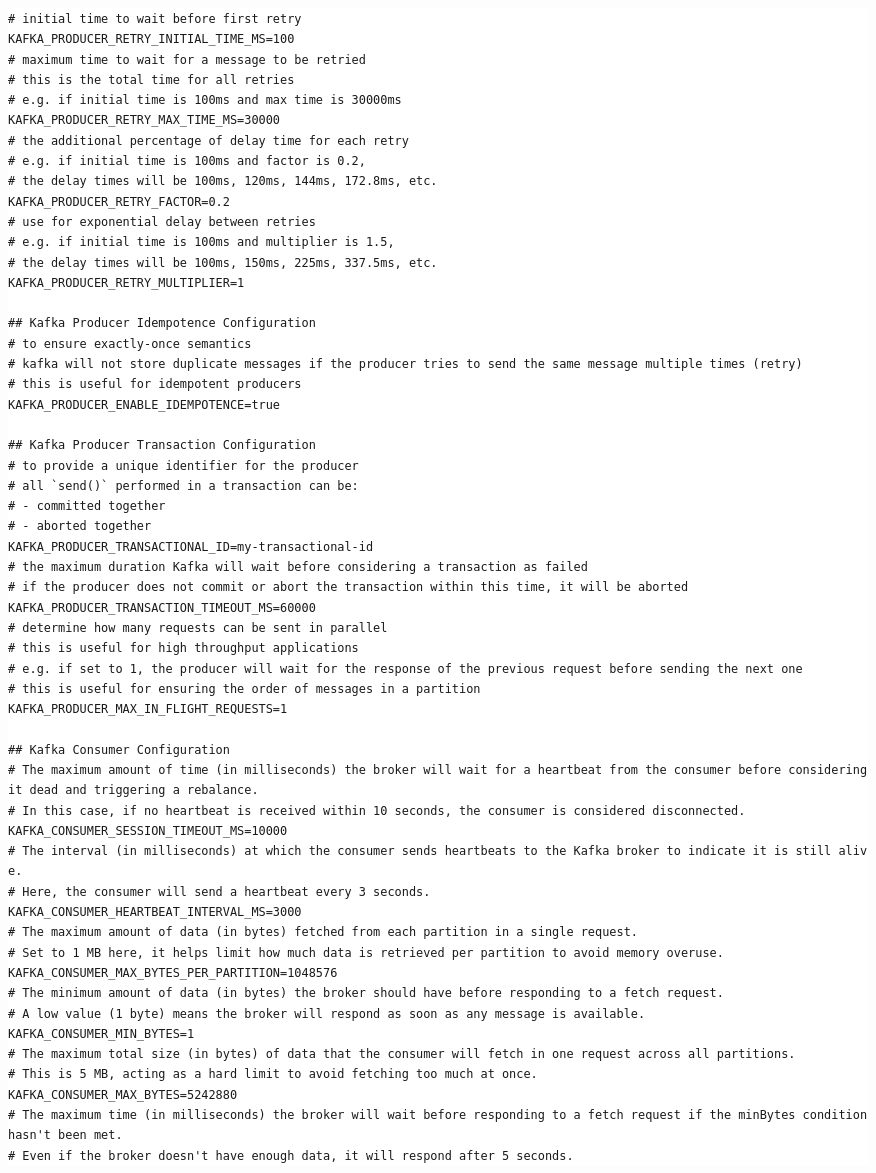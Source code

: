 ```properties
# initial time to wait before first retry
KAFKA_PRODUCER_RETRY_INITIAL_TIME_MS=100
# maximum time to wait for a message to be retried
# this is the total time for all retries
# e.g. if initial time is 100ms and max time is 30000ms
KAFKA_PRODUCER_RETRY_MAX_TIME_MS=30000
# the additional percentage of delay time for each retry
# e.g. if initial time is 100ms and factor is 0.2,
# the delay times will be 100ms, 120ms, 144ms, 172.8ms, etc.
KAFKA_PRODUCER_RETRY_FACTOR=0.2
# use for exponential delay between retries
# e.g. if initial time is 100ms and multiplier is 1.5,
# the delay times will be 100ms, 150ms, 225ms, 337.5ms, etc.
KAFKA_PRODUCER_RETRY_MULTIPLIER=1

## Kafka Producer Idempotence Configuration
# to ensure exactly-once semantics
# kafka will not store duplicate messages if the producer tries to send the same message multiple times (retry)
# this is useful for idempotent producers
KAFKA_PRODUCER_ENABLE_IDEMPOTENCE=true

## Kafka Producer Transaction Configuration
# to provide a unique identifier for the producer
# all `send()` performed in a transaction can be:
# - committed together
# - aborted together
KAFKA_PRODUCER_TRANSACTIONAL_ID=my-transactional-id
# the maximum duration Kafka will wait before considering a transaction as failed
# if the producer does not commit or abort the transaction within this time, it will be aborted
KAFKA_PRODUCER_TRANSACTION_TIMEOUT_MS=60000
# determine how many requests can be sent in parallel
# this is useful for high throughput applications
# e.g. if set to 1, the producer will wait for the response of the previous request before sending the next one
# this is useful for ensuring the order of messages in a partition
KAFKA_PRODUCER_MAX_IN_FLIGHT_REQUESTS=1

## Kafka Consumer Configuration
# The maximum amount of time (in milliseconds) the broker will wait for a heartbeat from the consumer before considering it dead and triggering a rebalance.
# In this case, if no heartbeat is received within 10 seconds, the consumer is considered disconnected.
KAFKA_CONSUMER_SESSION_TIMEOUT_MS=10000
# The interval (in milliseconds) at which the consumer sends heartbeats to the Kafka broker to indicate it is still alive.
# Here, the consumer will send a heartbeat every 3 seconds.
KAFKA_CONSUMER_HEARTBEAT_INTERVAL_MS=3000
# The maximum amount of data (in bytes) fetched from each partition in a single request.
# Set to 1 MB here, it helps limit how much data is retrieved per partition to avoid memory overuse.
KAFKA_CONSUMER_MAX_BYTES_PER_PARTITION=1048576
# The minimum amount of data (in bytes) the broker should have before responding to a fetch request.
# A low value (1 byte) means the broker will respond as soon as any message is available.
KAFKA_CONSUMER_MIN_BYTES=1
# The maximum total size (in bytes) of data that the consumer will fetch in one request across all partitions.
# This is 5 MB, acting as a hard limit to avoid fetching too much at once.
KAFKA_CONSUMER_MAX_BYTES=5242880
# The maximum time (in milliseconds) the broker will wait before responding to a fetch request if the minBytes condition hasn't been met.
# Even if the broker doesn't have enough data, it will respond after 5 seconds.
```